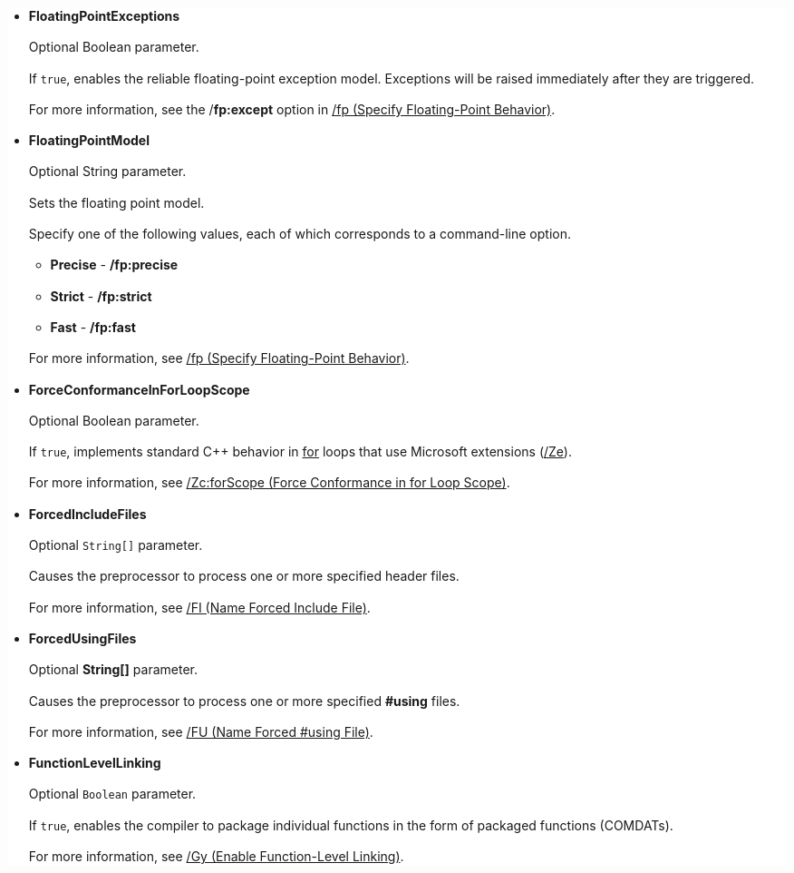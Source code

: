 -   **FloatingPointExceptions**  
  
     Optional Boolean parameter.  
  
     If `true`, enables the reliable floating-point exception model. Exceptions will be raised immediately after they are triggered.  
  
     For more information, see the /**fp:except** option in [/fp (Specify Floating-Point Behavior)](../Topic/-fp%20\(Specify%20Floating-Point%20Behavior\).md).  
  
-   **FloatingPointModel**  
  
     Optional String parameter.  
  
     Sets the floating point model.  
  
     Specify one of the following values, each of which corresponds to a command-line option.  
  
    -   **Precise** - **/fp:precise**  
  
    -   **Strict** - **/fp:strict**  
  
    -   **Fast** - **/fp:fast**  
  
     For more information, see [/fp (Specify Floating-Point Behavior)](../Topic/-fp%20\(Specify%20Floating-Point%20Behavior\).md).  
  
-   **ForceConformanceInForLoopScope**  
  
     Optional Boolean parameter.  
  
     If `true`, implements standard C++ behavior in [for](../Topic/for%20Statement%20\(C++\).md) loops that use Microsoft extensions ([/Ze](../Topic/-Za,%20-Ze%20\(Disable%20Language%20Extensions\).md)).  
  
     For more information, see [/Zc:forScope (Force Conformance in for Loop Scope)](../Topic/-Zc:forScope%20\(Force%20Conformance%20in%20for%20Loop%20Scope\).md).  
  
-   **ForcedIncludeFiles**  
  
     Optional `String[]` parameter.  
  
     Causes the preprocessor to process one or more specified header files.  
  
     For more information, see [/FI (Name Forced Include File)](../Topic/-FI%20\(Name%20Forced%20Include%20File\).md).  
  
-   **ForcedUsingFiles**  
  
     Optional **String[]** parameter.  
  
     Causes the preprocessor to process one or more specified **#using** files.  
  
     For more information, see [/FU (Name Forced #using File)](../Topic/-FU%20\(Name%20Forced%20%23using%20File\).md).  
  
-   **FunctionLevelLinking**  
  
     Optional `Boolean` parameter.  
  
     If `true`, enables the compiler to package individual functions in the form of packaged functions (COMDATs).  
  
     For more information, see [/Gy (Enable Function-Level Linking)](../Topic/-Gy%20\(Enable%20Function-Level%20Linking\).md).  
  